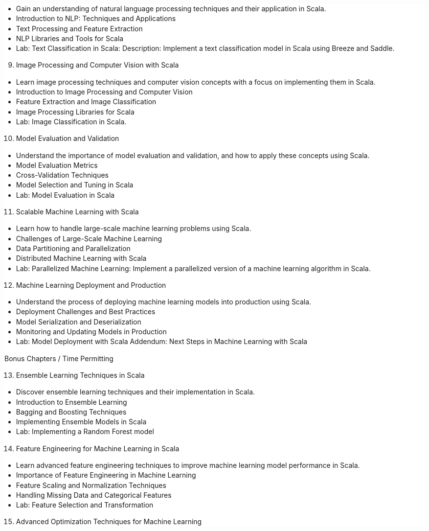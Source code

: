 
- Gain an understanding of natural language processing techniques and their application in Scala.
- Introduction to NLP: Techniques and Applications
- Text Processing and Feature Extraction
- NLP Libraries and Tools for Scala
- Lab: Text Classification in Scala: Description: Implement a text classification model in Scala using Breeze and Saddle.
9. Image Processing and Computer Vision with Scala


- Learn image processing techniques and computer vision concepts with a focus on implementing them in Scala.
- Introduction to Image Processing and Computer Vision
- Feature Extraction and Image Classification
- Image Processing Libraries for Scala
- Lab: Image Classification in Scala.
10. Model Evaluation and Validation


- Understand the importance of model evaluation and validation, and how to apply these concepts using Scala.
- Model Evaluation Metrics
- Cross-Validation Techniques
- Model Selection and Tuning in Scala
- Lab: Model Evaluation in Scala
11. Scalable Machine Learning with Scala


- Learn how to handle large-scale machine learning problems using Scala.
- Challenges of Large-Scale Machine Learning
- Data Partitioning and Parallelization
- Distributed Machine Learning with Scala
- Lab: Parallelized Machine Learning: Implement a parallelized version of a machine learning algorithm in Scala.
12. Machine Learning Deployment and Production


- Understand the process of deploying machine learning models into production using Scala.
- Deployment Challenges and Best Practices
- Model Serialization and Deserialization
- Monitoring and Updating Models in Production
- Lab: Model Deployment with Scala
Addendum: Next Steps in Machine Learning with Scala

Bonus Chapters / Time Permitting

13. Ensemble Learning Techniques in Scala


- Discover ensemble learning techniques and their implementation in Scala.
- Introduction to Ensemble Learning
- Bagging and Boosting Techniques
- Implementing Ensemble Models in Scala
- Lab: Implementing a Random Forest model
14. Feature Engineering for Machine Learning in Scala


- Learn advanced feature engineering techniques to improve machine learning model performance in Scala.
- Importance of Feature Engineering in Machine Learning
- Feature Scaling and Normalization Techniques
- Handling Missing Data and Categorical Features
- Lab: Feature Selection and Transformation
15. Advanced Optimization Techniques for Machine Learning
